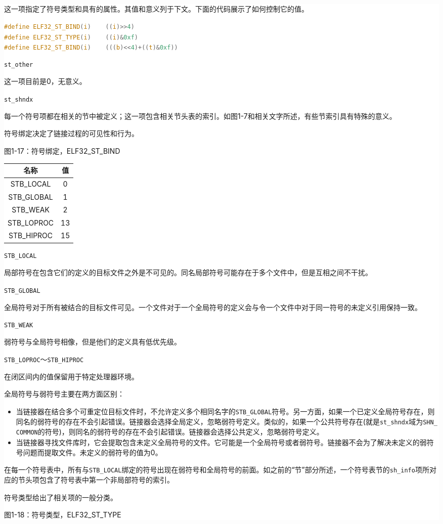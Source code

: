 这一项指定了符号类型和具有的属性。其值和意义列于下文。下面的代码展示了如何控制它的值。

```c
#define ELF32_ST_BIND(i)	((i)>>4)
#define ELF32_ST_TYPE(i)	((i)&0xf)
#define ELF32_ST_BIND(i)	(((b)<<4)+((t)&0xf))
```

`st_other`

这一项目前是0，无意义。

`st_shndx`

每一个符号项都在相关的节中被定义；这一项包含相关节头表的索引。如图1-7和相关文字所述，有些节索引具有特殊的意义。

符号绑定决定了链接过程的可见性和行为。

图1-17：符号绑定，ELF32_ST_BIND

|名称|值|
|:-:|:-:|
|STB_LOCAL|0|
|STB_GLOBAL|1|
|STB_WEAK|2|
|STB_LOPROC|13|
|STB_HIPROC|15|

`STB_LOCAL`

局部符号在包含它们的定义的目标文件之外是不可见的。同名局部符号可能存在于多个文件中，但是互相之间不干扰。

`STB_GLOBAL`

全局符号对于所有被结合的目标文件可见。一个文件对于一个全局符号的定义会与令一个文件中对于同一符号的未定义引用保持一致。

`STB_WEAK`

弱符号与全局符号相像，但是他们的定义具有低优先级。

`STB_LOPROC`～`STB_HIPROC`

在闭区间内的值保留用于特定处理器环境。

全局符号与弱符号主要在两方面区别：

- 当链接器在结合多个可重定位目标文件时，不允许定义多个相同名字的`STB_GLOBAL`符号。另一方面，如果一个已定义全局符号存在，则同名的弱符号的存在不会引起错误。链接器会选择全局定义，忽略弱符号定义。类似的，如果一个公共符号存在(就是`st_shndx`域为`SHN_COMMON`的符号)，则同名的弱符号的存在不会引起错误。链接器会选择公共定义，忽略弱符号定义。
- 当链接器寻找文件库时，它会提取包含未定义全局符号的文件。它可能是一个全局符号或者弱符号。链接器不会为了解决未定义的弱符号问题而提取文件。未定义的弱符号的值为0。

在每一个符号表中，所有与`STB_LOCAL`绑定的符号出现在弱符号和全局符号的前面。如之前的“节”部分所述，一个符号表节的`sh_info`项所对应的节头项包含了符号表中第一个非局部符号的索引。

符号类型给出了相关项的一般分类。

图1-18：符号类型，ELF32_ST_TYPE
